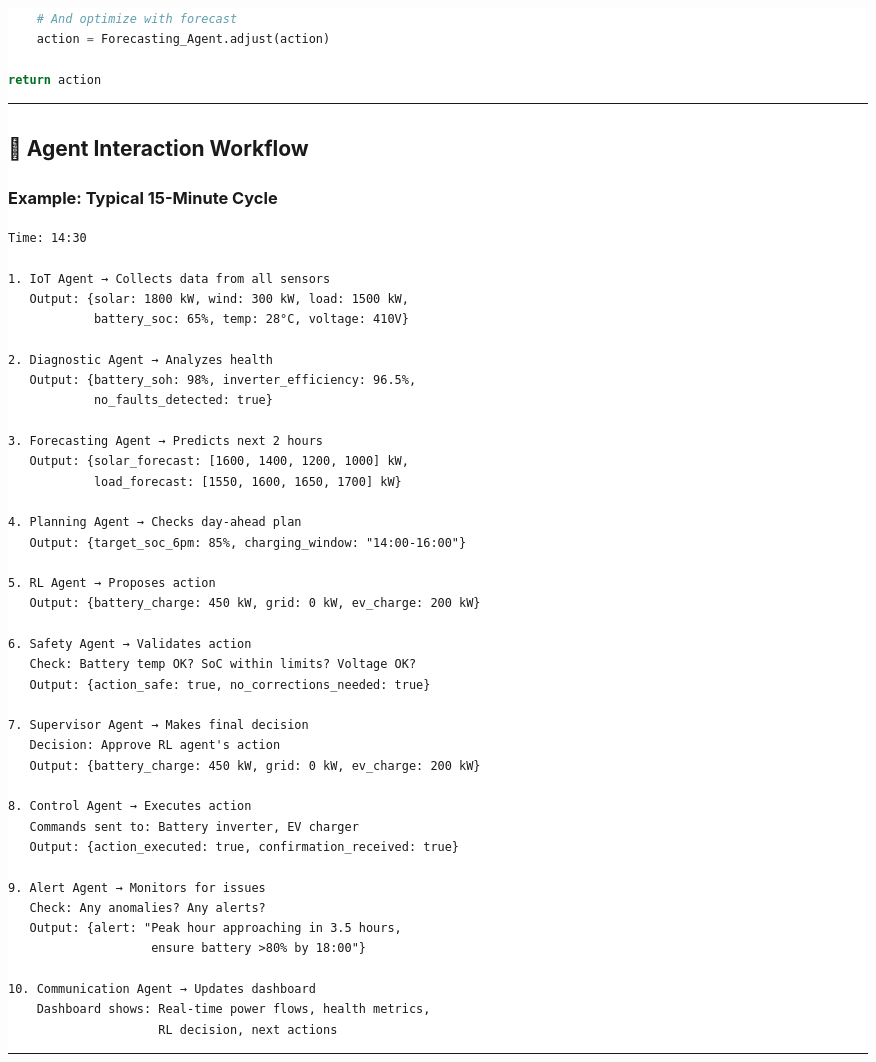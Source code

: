 ```python
    # And optimize with forecast
    action = Forecasting_Agent.adjust(action)

return action
```

---

## 🔄 Agent Interaction Workflow

### Example: Typical 15-Minute Cycle

```
Time: 14:30

1. IoT Agent → Collects data from all sensors
   Output: {solar: 1800 kW, wind: 300 kW, load: 1500 kW, 
            battery_soc: 65%, temp: 28°C, voltage: 410V}

2. Diagnostic Agent → Analyzes health
   Output: {battery_soh: 98%, inverter_efficiency: 96.5%,
            no_faults_detected: true}

3. Forecasting Agent → Predicts next 2 hours
   Output: {solar_forecast: [1600, 1400, 1200, 1000] kW,
            load_forecast: [1550, 1600, 1650, 1700] kW}

4. Planning Agent → Checks day-ahead plan
   Output: {target_soc_6pm: 85%, charging_window: "14:00-16:00"}

5. RL Agent → Proposes action
   Output: {battery_charge: 450 kW, grid: 0 kW, ev_charge: 200 kW}

6. Safety Agent → Validates action
   Check: Battery temp OK? SoC within limits? Voltage OK?
   Output: {action_safe: true, no_corrections_needed: true}

7. Supervisor Agent → Makes final decision
   Decision: Approve RL agent's action
   Output: {battery_charge: 450 kW, grid: 0 kW, ev_charge: 200 kW}

8. Control Agent → Executes action
   Commands sent to: Battery inverter, EV charger
   Output: {action_executed: true, confirmation_received: true}

9. Alert Agent → Monitors for issues
   Check: Any anomalies? Any alerts?
   Output: {alert: "Peak hour approaching in 3.5 hours, 
                    ensure battery >80% by 18:00"}

10. Communication Agent → Updates dashboard
    Dashboard shows: Real-time power flows, health metrics, 
                     RL decision, next actions
```

---
